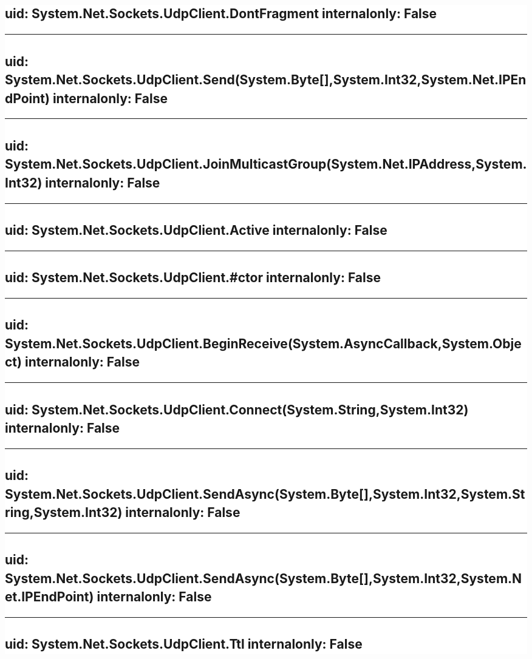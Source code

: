 uid: System.Net.Sockets.UdpClient.DontFragment
internalonly: False
---

---
uid: System.Net.Sockets.UdpClient.Send(System.Byte[],System.Int32,System.Net.IPEndPoint)
internalonly: False
---

---
uid: System.Net.Sockets.UdpClient.JoinMulticastGroup(System.Net.IPAddress,System.Int32)
internalonly: False
---

---
uid: System.Net.Sockets.UdpClient.Active
internalonly: False
---

---
uid: System.Net.Sockets.UdpClient.#ctor
internalonly: False
---

---
uid: System.Net.Sockets.UdpClient.BeginReceive(System.AsyncCallback,System.Object)
internalonly: False
---

---
uid: System.Net.Sockets.UdpClient.Connect(System.String,System.Int32)
internalonly: False
---

---
uid: System.Net.Sockets.UdpClient.SendAsync(System.Byte[],System.Int32,System.String,System.Int32)
internalonly: False
---

---
uid: System.Net.Sockets.UdpClient.SendAsync(System.Byte[],System.Int32,System.Net.IPEndPoint)
internalonly: False
---

---
uid: System.Net.Sockets.UdpClient.Ttl
internalonly: False
---
